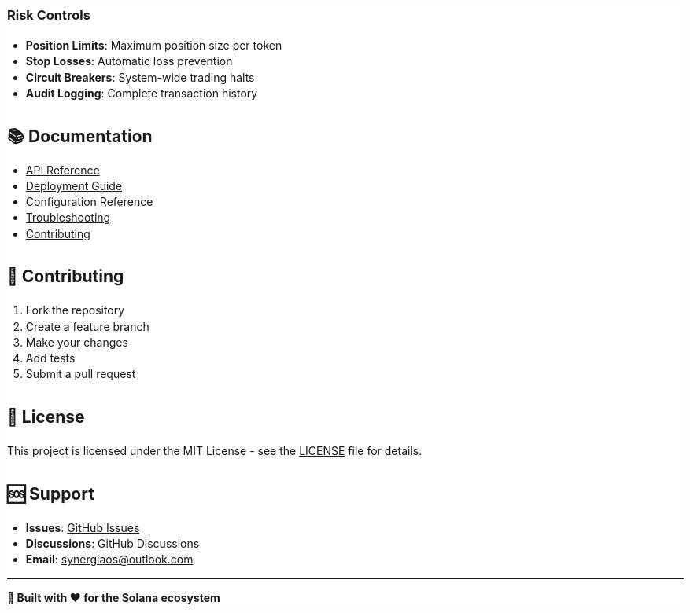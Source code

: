 ### Risk Controls
- **Position Limits**: Maximum position size per token
- **Stop Losses**: Automatic loss prevention
- **Circuit Breakers**: System-wide trading halts
- **Audit Logging**: Complete transaction history

## 📚 Documentation

- [API Reference](./api-reference.md)
- [Deployment Guide](./deployment.md)
- [Configuration Reference](./configuration.md)
- [Troubleshooting](./troubleshooting.md)
- [Contributing](./contributing.md)

## 🤝 Contributing

1. Fork the repository
2. Create a feature branch
3. Make your changes
4. Add tests
5. Submit a pull request

## 📄 License

This project is licensed under the MIT License - see the [LICENSE](../LICENSE) file for details.

## 🆘 Support

- **Issues**: [GitHub Issues](https://github.com/SynergiaOS/Cerebrosso/issues)
- **Discussions**: [GitHub Discussions](https://github.com/SynergiaOS/Cerebrosso/discussions)
- **Email**: synergiaos@outlook.com

---

**🥷 Built with ❤️ for the Solana ecosystem**
